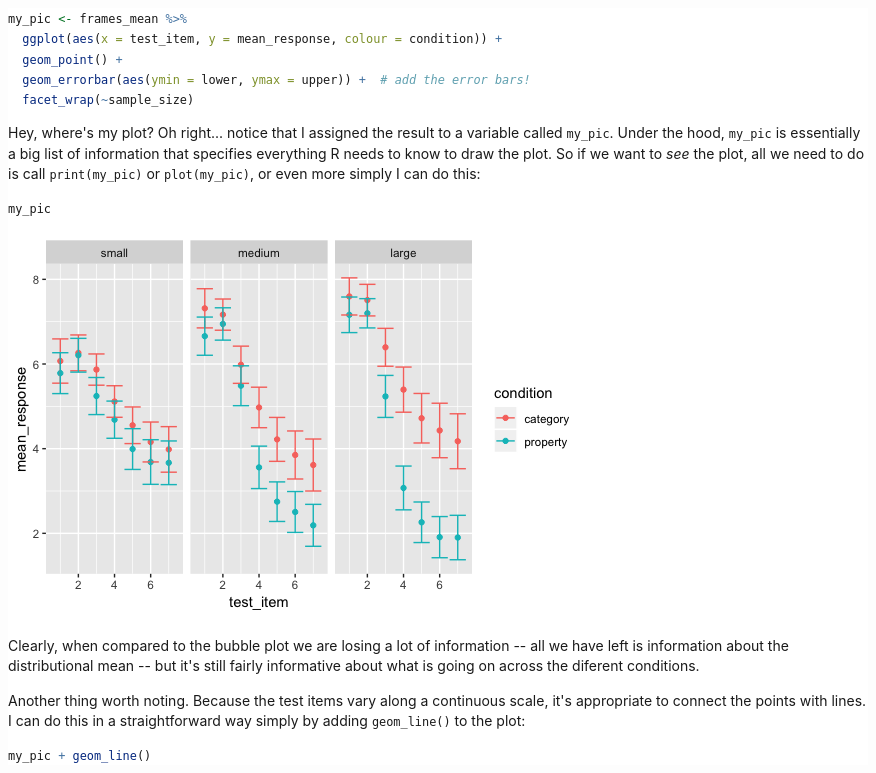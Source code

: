 ``` r
my_pic <- frames_mean %>%
  ggplot(aes(x = test_item, y = mean_response, colour = condition)) +
  geom_point() +
  geom_errorbar(aes(ymin = lower, ymax = upper)) +  # add the error bars!
  facet_wrap(~sample_size)
```

Hey, where's my plot? Oh right... notice that I assigned the result to a variable called `my_pic`. Under the hood, `my_pic` is essentially a big list of information that specifies everything R needs to know to draw the plot. So if we want to *see* the plot, all we need to do is call `print(my_pic)` or `plot(my_pic)`, or even more simply I can do this:

``` r
my_pic
```

![](visualisation_files/figure-markdown_github/unnamed-chunk-25-1.png)

Clearly, when compared to the bubble plot we are losing a lot of information -- all we have left is information about the distributional mean -- but it's still fairly informative about what is going on across the diferent conditions.

Another thing worth noting. Because the test items vary along a continuous scale, it's appropriate to connect the points with lines. I can do this in a straightforward way simply by adding `geom_line()` to the plot:

``` r
my_pic + geom_line()
```
